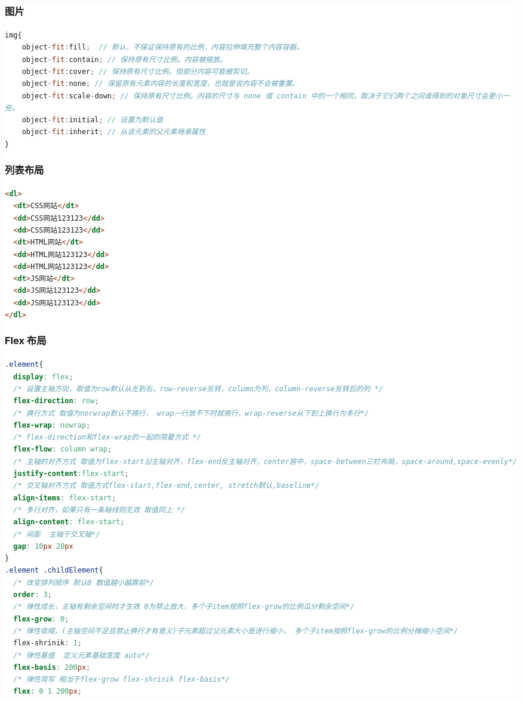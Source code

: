 ### 图片

```js
img{
    object-fit:fill;  // 默认，不保证保持原有的比例，内容拉伸填充整个内容容器。
    object-fit:contain; // 保持原有尺寸比例。内容被缩放。
    object-fit:cover; // 保持原有尺寸比例。但部分内容可能被剪切。
    object-fit:none; // 保留原有元素内容的长度和宽度，也就是说内容不会被重置。
    object-fit:scale-down; // 保持原有尺寸比例。内容的尺寸与 none 或 contain 中的一个相同，取决于它们两个之间谁得到的对象尺寸会更小一些。
    object-fit:initial; // 设置为默认值
    object-fit:inherit; // 从该元素的父元素继承属性
}
```





### 列表布局

```html
<dl>
  <dt>CSS网站</dt>
  <dd>CSS网站123123</dd>
  <dd>CSS网站123123</dd>
  <dt>HTML网站</dt>
  <dd>HTML网站123123</dd>
  <dd>HTML网站123123</dd>
  <dt>JS网站</dt>
  <dd>JS网站123123</dd>
  <dd>JS网站123123</dd>
</dl>
```

### Flex 布局

```css
.element{
  display: flex;
  /* 设置主轴方向，取值为row默认从左到右，row-reverse反转，column为列，column-reverse反转后的列 */
  flex-direction: row;
  /* 换行方式 取值为norwrap默认不换行， wrap一行放不下时就换行，wrap-reverse从下到上换行为多行*/
  flex-wrap: nowrap;
  /* flex-direction和flex-wrap的一起的简要方式 */
  flex-flow: column wrap;
  /* 主轴的对齐方式 取值为flex-start沿主轴对齐，flex-end反主轴对齐，center居中，space-between三栏布局，space-around,space-evenly*/
  justify-content:flex-start;
  /* 交叉轴对齐方式 取值方式flex-start,flex-end,center, stretch默认,baseline*/
  align-items: flex-start;
  /* 多行对齐，如果只有一条轴线则无效 取值同上 */
  align-content: flex-start;
  /* 间距  主轴于交叉轴*/
  gap: 10px 20px
}
.element .childElement{
  /* 改变排列顺序 默认0 数值越小越靠前*/
  order: 3;
  /* 弹性成长，主轴有剩余空间时才生效 0为禁止放大，多个子item按照flex-grow的比例瓜分剩余空间*/
  flex-grow: 0;
  /* 弹性收缩，(主轴空间不足且禁止换行才有意义)子元素超过父元素大小是进行缩小， 多个子item按照flex-grow的比例分摊缩小空间*/
  flex-shrinik: 1;
  /* 弹性基值  定义元素基础宽度 auto*/
  flex-basis: 200px;
  /* 弹性简写 相当于flex-grow flex-shrinik flex-basis*/
  flex: 0 1 200px;
```